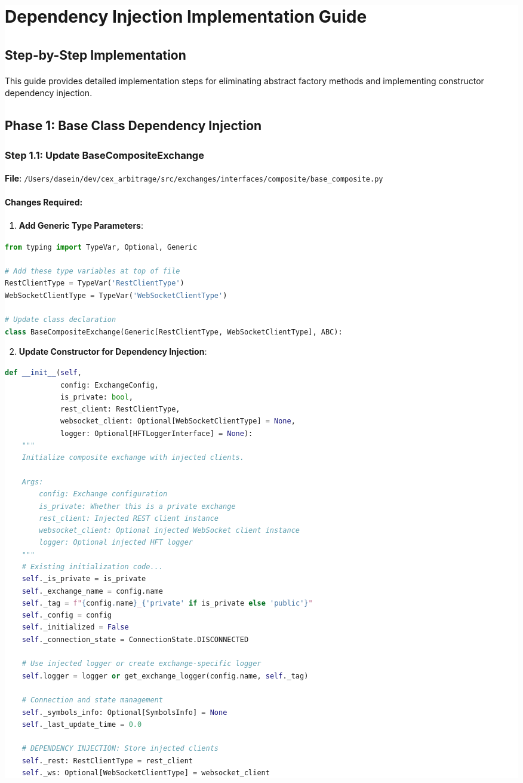 # Dependency Injection Implementation Guide

## Step-by-Step Implementation

This guide provides detailed implementation steps for eliminating abstract factory methods and implementing constructor dependency injection.

## Phase 1: Base Class Dependency Injection

### Step 1.1: Update BaseCompositeExchange

**File**: `/Users/dasein/dev/cex_arbitrage/src/exchanges/interfaces/composite/base_composite.py`

#### Changes Required:

1. **Add Generic Type Parameters**:
```python
from typing import TypeVar, Optional, Generic

# Add these type variables at top of file
RestClientType = TypeVar('RestClientType')
WebSocketClientType = TypeVar('WebSocketClientType')

# Update class declaration
class BaseCompositeExchange(Generic[RestClientType, WebSocketClientType], ABC):
```

2. **Update Constructor for Dependency Injection**:
```python
def __init__(self, 
             config: ExchangeConfig, 
             is_private: bool,
             rest_client: RestClientType,
             websocket_client: Optional[WebSocketClientType] = None,
             logger: Optional[HFTLoggerInterface] = None):
    """
    Initialize composite exchange with injected clients.
    
    Args:
        config: Exchange configuration
        is_private: Whether this is a private exchange
        rest_client: Injected REST client instance
        websocket_client: Optional injected WebSocket client instance  
        logger: Optional injected HFT logger
    """
    # Existing initialization code...
    self._is_private = is_private
    self._exchange_name = config.name
    self._tag = f"{config.name}_{'private' if is_private else 'public'}"
    self._config = config
    self._initialized = False
    self._connection_state = ConnectionState.DISCONNECTED
    
    # Use injected logger or create exchange-specific logger
    self.logger = logger or get_exchange_logger(config.name, self._tag)
    
    # Connection and state management
    self._symbols_info: Optional[SymbolsInfo] = None
    self._last_update_time = 0.0
    
    # DEPENDENCY INJECTION: Store injected clients
    self._rest: RestClientType = rest_client
    self._ws: Optional[WebSocketClientType] = websocket_client
```